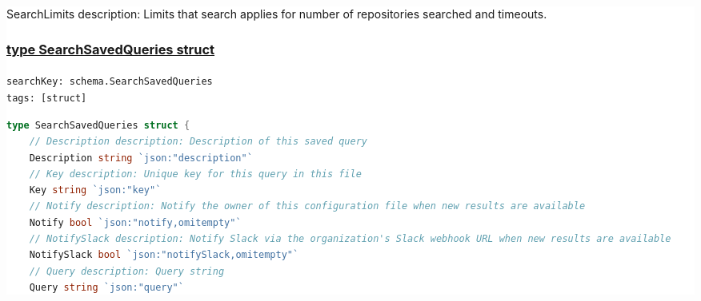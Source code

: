 
SearchLimits description: Limits that search applies for number of repositories searched and timeouts. 

### <a id="SearchSavedQueries" href="#SearchSavedQueries">type SearchSavedQueries struct</a>

```
searchKey: schema.SearchSavedQueries
tags: [struct]
```

```Go
type SearchSavedQueries struct {
	// Description description: Description of this saved query
	Description string `json:"description"`
	// Key description: Unique key for this query in this file
	Key string `json:"key"`
	// Notify description: Notify the owner of this configuration file when new results are available
	Notify bool `json:"notify,omitempty"`
	// NotifySlack description: Notify Slack via the organization's Slack webhook URL when new results are available
	NotifySlack bool `json:"notifySlack,omitempty"`
	// Query description: Query string
	Query string `json:"query"`
